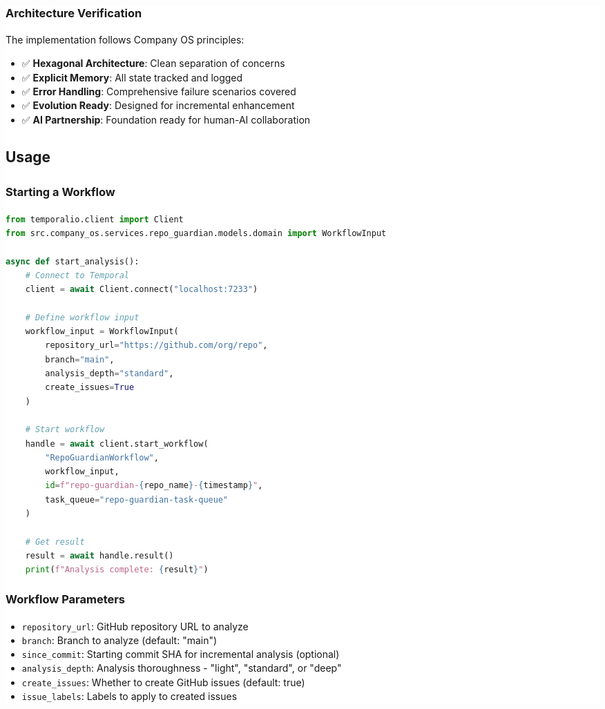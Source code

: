 ### Architecture Verification

The implementation follows Company OS principles:
- ✅ **Hexagonal Architecture**: Clean separation of concerns
- ✅ **Explicit Memory**: All state tracked and logged
- ✅ **Error Handling**: Comprehensive failure scenarios covered
- ✅ **Evolution Ready**: Designed for incremental enhancement
- ✅ **AI Partnership**: Foundation ready for human-AI collaboration

## Usage

### Starting a Workflow

```python
from temporalio.client import Client
from src.company_os.services.repo_guardian.models.domain import WorkflowInput

async def start_analysis():
    # Connect to Temporal
    client = await Client.connect("localhost:7233")

    # Define workflow input
    workflow_input = WorkflowInput(
        repository_url="https://github.com/org/repo",
        branch="main",
        analysis_depth="standard",
        create_issues=True
    )

    # Start workflow
    handle = await client.start_workflow(
        "RepoGuardianWorkflow",
        workflow_input,
        id=f"repo-guardian-{repo_name}-{timestamp}",
        task_queue="repo-guardian-task-queue"
    )

    # Get result
    result = await handle.result()
    print(f"Analysis complete: {result}")
```

### Workflow Parameters

- `repository_url`: GitHub repository URL to analyze
- `branch`: Branch to analyze (default: "main")
- `since_commit`: Starting commit SHA for incremental analysis (optional)
- `analysis_depth`: Analysis thoroughness - "light", "standard", or "deep"
- `create_issues`: Whether to create GitHub issues (default: true)
- `issue_labels`: Labels to apply to created issues
